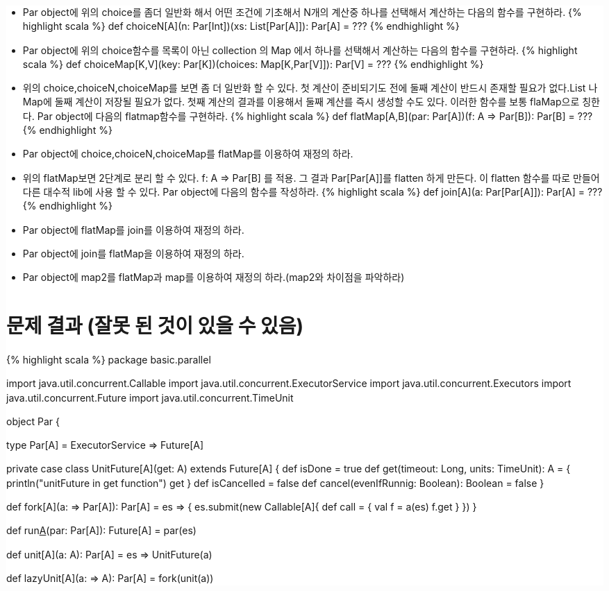 * Par object에 위의 choice를 좀더 일반화 해서 어떤 조건에 기초해서 N개의 계산중 하나를 선택해서 계산하는 다음의 함수를 구현하라.
{% highlight scala %}
def choiceN[A](n: Par[Int])(xs: List[Par[A]]): Par[A] = ???
{% endhighlight %}

* Par object에 위의 choice함수를 목록이 아닌 collection 의 Map 에서 하나를 선택해서 계산하는 다음의 함수를 구현하라.
{% highlight scala %}
def choiceMap[K,V](key: Par[K])(choices: Map[K,Par[V]]): Par[V] = ???
{% endhighlight %}

* 위의 choice,choiceN,choiceMap를 보면 좀 더 일반화 할 수 있다. 첫 계산이 준비되기도 전에 둘째 계산이 반드시 존재할 필요가 없다.List 나 Map에 둘째 계산이 저장될 필요가 없다. 첫째 계산의 결과를 이용해서 둘째 계산를 즉시 생성할 수도 있다. 이러한 함수를 보통 flaMap으로 칭한다. Par object에 다음의 flatmap함수를 구현하라.
{% highlight scala %}
def flatMap[A,B](par: Par[A])(f: A => Par[B]): Par[B] = ???
{% endhighlight %}

* Par object에 choice,choiceN,choiceMap를 flatMap를 이용하여 재정의 하라.

* 위의 flatMap보면 2단계로 분리 할 수 있다. f: A => Par[B] 를 적용. 그 결과 Par[Par[A]]를 flatten 하게 만든다. 이 flatten 함수를 따로 만들어 다른 대수적 lib에 사용 할 수 있다. Par object에 다음의 함수를 작성하라.
{% highlight scala %}
def join[A](a: Par[Par[A]]): Par[A] = ???
{% endhighlight %}

* Par object에 flatMap를 join를 이용하여 재정의 하라.
* Par object에 join를 flatMap을 이용하여 재정의 하라.
* Par object에 map2를 flatMap과 map를 이용하여 재정의 하라.(map2와 차이점을 파악하라)

# 문제 결과 (잘못 된 것이 있을 수 있음)
{% highlight scala %}
package basic.parallel

import java.util.concurrent.Callable
import java.util.concurrent.ExecutorService
import java.util.concurrent.Executors
import java.util.concurrent.Future
import java.util.concurrent.TimeUnit


object Par {

  type Par[A] = ExecutorService => Future[A]

  private case class UnitFuture[A](get: A) extends Future[A] {
    def isDone = true
    def get(timeout: Long, units: TimeUnit): A = {
      println("unitFuture in get function")
      get
    }
    def isCancelled = false
    def cancel(evenIfRunnig: Boolean): Boolean = false
  }

  def fork[A](a: => Par[A]): Par[A] = es => {
    es.submit(new Callable[A]{
      def call = {
        val f = a(es)
        f.get
      }
    })
  }

  def run[A](es:ExecutorService)(par: Par[A]): Future[A] = par(es)

  def unit[A](a: A): Par[A] = es => UnitFuture(a)

  def lazyUnit[A](a: => A): Par[A] = fork(unit(a))


[^1]: This is a footnote.
[kramdown]: https://kramdown.gettalong.org/
[Simple Texture]: https://github.com/yizeng/jekyll-theme-simple-texture